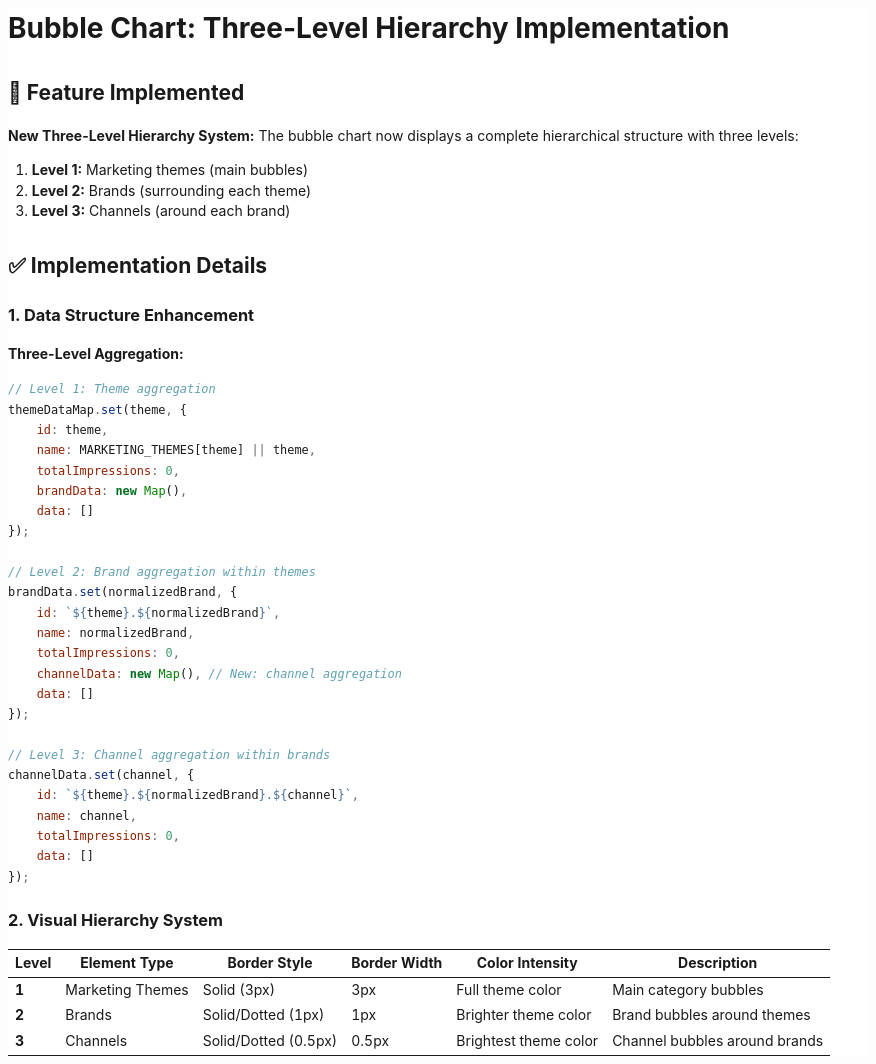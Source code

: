 # Bubble Chart: Three-Level Hierarchy Implementation

## 🎯 **Feature Implemented**

**New Three-Level Hierarchy System:** The bubble chart now displays a complete hierarchical structure with three levels:
1. **Level 1:** Marketing themes (main bubbles)
2. **Level 2:** Brands (surrounding each theme)
3. **Level 3:** Channels (around each brand)

## ✅ **Implementation Details**

### **1. Data Structure Enhancement**

**Three-Level Aggregation:**
```javascript
// Level 1: Theme aggregation
themeDataMap.set(theme, {
    id: theme,
    name: MARKETING_THEMES[theme] || theme,
    totalImpressions: 0,
    brandData: new Map(),
    data: []
});

// Level 2: Brand aggregation within themes
brandData.set(normalizedBrand, {
    id: `${theme}.${normalizedBrand}`,
    name: normalizedBrand,
    totalImpressions: 0,
    channelData: new Map(), // New: channel aggregation
    data: []
});

// Level 3: Channel aggregation within brands
channelData.set(channel, {
    id: `${theme}.${normalizedBrand}.${channel}`,
    name: channel,
    totalImpressions: 0,
    data: []
});
```

### **2. Visual Hierarchy System**

| Level | Element Type | Border Style | Border Width | Color Intensity | Description |
|-------|--------------|--------------|--------------|-----------------|-------------|
| **1** | Marketing Themes | Solid (3px) | 3px | Full theme color | Main category bubbles |
| **2** | Brands | Solid/Dotted (1px) | 1px | Brighter theme color | Brand bubbles around themes |
| **3** | Channels | Solid/Dotted (0.5px) | 0.5px | Brightest theme color | Channel bubbles around brands |
